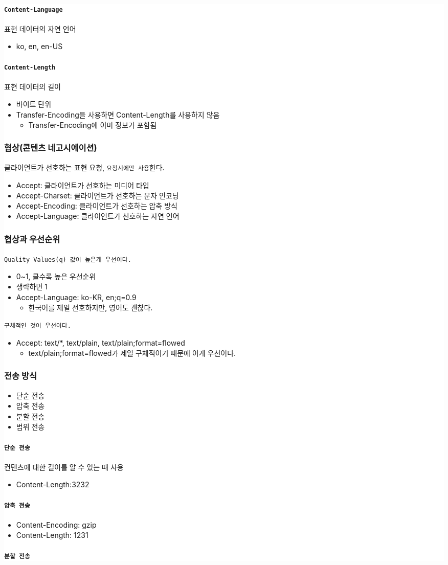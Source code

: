 #### `Content-Language`

표현 데이터의 자연 언어

- ko, en, en-US

#### `Content-Length`

표현 데이터의 길이

- 바이트 단위
- Transfer-Encoding을 사용하면 Content-Length를 사용하지 않음
  - Transfer-Encoding에 이미 정보가 포함됨

### 협상(콘텐츠 네고시에이션)

클라이언트가 선호하는 표현 요청, `요청시에만 사용`한다.

- Accept: 클라이언트가 선호하는 미디어 타입
- Accept-Charset: 클라이언트가 선호하는 문자 인코딩
- Accept-Encoding: 클라이언트가 선호하는 압축 방식
- Accept-Language: 클라이언트가 선호하는 자연 언어

### 협상과 우선순위

`Quality Values(q) 값이 높은게 우선이다.`

- 0~1, 클수록 높은 우선순위
- 생략하면 1
- Accept-Language: ko-KR, en;q=0.9
  - 한국어를 제일 선호하지만, 영어도 괜찮다.

`구체적인 것이 우선이다.`

- Accept: text/\*, text/plain, text/plain;format=flowed
  - text/plain;format=flowed가 제일 구체적이기 때문에 이게 우선이다.

### 전송 방식

- 단순 전송
- 압축 전송
- 분할 전송
- 범위 전송

#### `단순 전송`

컨텐츠에 대한 길이를 알 수 있는 때 사용

- Content-Length:3232

#### `압축 전송`

- Content-Encoding: gzip
- Content-Length: 1231

#### `분할 전송`
